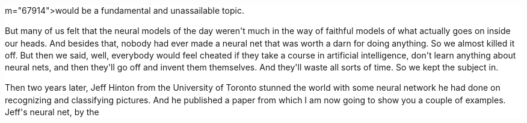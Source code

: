   m="67914">would</span> <span m="68800">be</span> <span m="68950">a
  fundamental</span> <span m="70190">and</span> <span
  m="70290">unassailable</span> <span m="70960">topic.</span></p><p><span
  m="72610">But</span> <span m="72740">many</span> <span m="72940">of</span>
  <span m="73050">us</span> <span m="73200">felt</span> <span
  m="73560">that</span> <span m="74300">the</span> <span m="74390">neural</span>
  <span m="74600">models</span> <span m="75350">of</span> <span
  m="75500">the</span> <span m="75590">day</span> <span m="76710">weren't</span>
  <span m="77170">much</span> <span m="79490">in</span> <span
  m="79560">the</span> <span m="79640">way</span> <span m="79870">of</span>
  <span m="82220">faithful</span> <span m="82600">models</span> <span
  m="83030">of</span> <span m="83150">what</span> <span
  m="83380">actually</span> <span m="83760">goes</span> <span
  m="84050">on</span> <span m="84150">inside</span> <span m="84570">our</span>
  <span m="84700">heads.</span> <span m="85480">And</span> <span
  m="85600">besides</span> <span m="86020">that,</span> <span
  m="86270">nobody</span> <span m="86580">had</span> <span m="86690">ever</span>
  <span m="86850">made</span> <span m="87060">a neural</span> <span
  m="87160">net</span> <span m="87360">that</span> <span m="87600">was</span>
  <span m="87970">worth</span> <span m="88280">a</span> <span
  m="88440">darn</span> <span m="88770">for</span> <span m="88920">doing</span>
  <span m="89190">anything.</span> <span m="90270">So</span> <span
  m="91370">we</span> <span m="91610">almost</span> <span
  m="92000">killed</span> <span m="92250">it</span> <span m="92330">off.</span>
  <span m="93070">But</span> <span m="93210">then</span> <span
  m="93370">we</span> <span m="93500">said,</span> <span m="93780">well,</span>
  <span m="94490">everybody</span> <span m="94860">would</span> <span
  m="94960">feel</span> <span m="95160">cheated</span> <span m="95550">if</span>
  <span m="95660">they</span> <span m="95780">take</span> <span
  m="95970">a</span> <span m="96070">course</span> <span m="96360">in</span>
  <span m="96430">artificial</span> <span m="96940">intelligence,</span> <span
  m="97410">don't</span> <span m="97620">learn</span> <span
  m="97780">anything</span> <span m="98060">about</span> <span
  m="98330">neural</span> <span m="98560">nets,</span> <span
  m="98850">and</span> <span m="99130">then they'll go off</span> <span
  m="99540">and  invent</span> <span m="99840">them</span> <span
  m="99940">themselves.</span> <span m="100640">And</span> <span
  m="100790">they'll</span> <span m="101220">waste</span> <span
  m="101530">all</span> <span m="101670">sorts</span> <span m="101940">of</span>
  <span m="102000">time.</span> <span m="102240">So</span> <span
  m="102370">we</span> <span m="102470">kept</span> <span m="102740">the</span>
  <span m="102800">subject</span> <span m="103285">in.</span></p><p><span
  m="104740">Then</span> <span m="105020">two</span> <span
  m="105240">years</span> <span m="105590">later,</span> <span
  m="107670">Jeff</span> <span m="107940">Hinton</span> <span
  m="108420">from</span> <span m="108630">the</span> <span
  m="108710">University</span> <span m="109240">of</span> <span
  m="109340">Toronto</span> <span m="110920">stunned</span> <span
  m="111260">the</span> <span m="111320">world</span> <span
  m="112070">with</span> <span m="112500">some</span> <span
  m="112700">neural</span> <span m="112910">network</span> <span
  m="113710">he</span> <span m="113840">had</span> <span m="113970">done</span>
  <span m="114930">on</span> <span m="115190">recognizing</span> <span
  m="116450">and</span> <span m="116630">classifying</span> <span
  m="117490">pictures.</span> <span m="118810">And</span> <span
  m="118920">he</span> <span m="118990">published</span> <span
  m="119410">a</span> <span m="119460">paper</span> <span m="120220">from</span>
  <span m="120410">which</span> <span m="120610">I</span> <span
  m="120700">am</span> <span m="120780">now</span> <span m="120960">going</span>
  <span m="121180">to</span> <span m="121280">show</span> <span
  m="121490">you</span> <span m="121640">a</span> <span m="121770">couple</span>
  <span m="122140">of</span> <span m="122250">examples.</span> <span
  m="124910">Jeff's</span> <span m="125390">neural</span> <span
  m="125600">net,</span> <span m="125780">by</span> <span m="125890">the</span>